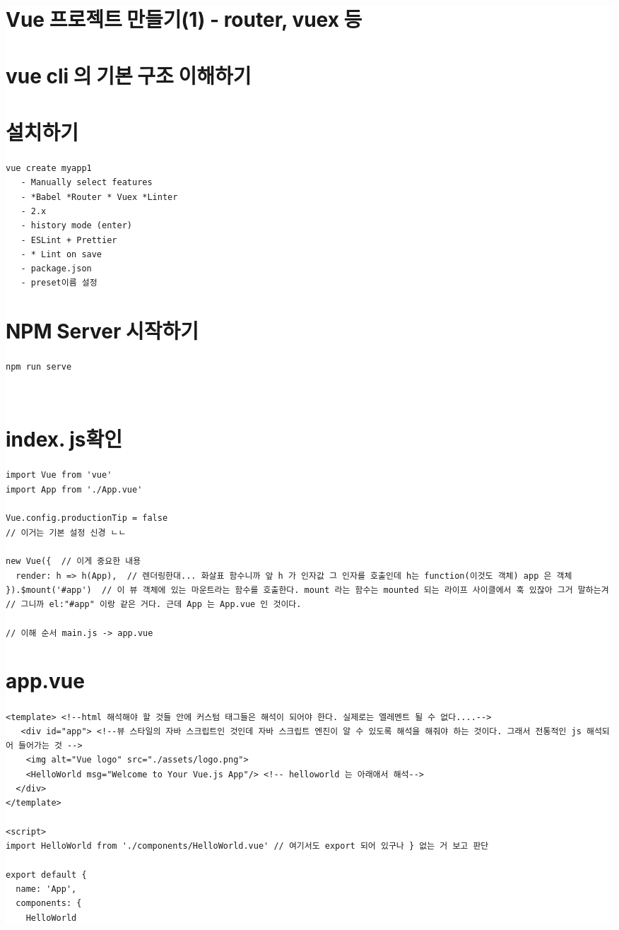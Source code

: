 # Vue 프로젝트 만들기(1) - router, vuex 등

# vue cli 의 기본 구조 이해하기

# 설치하기

```
vue create myapp1
   - Manually select features
   - *Babel *Router * Vuex *Linter
   - 2.x
   - history mode (enter)
   - ESLint + Prettier
   - * Lint on save
   - package.json
   - preset이름 설정
```

# NPM Server 시작하기

`npm run serve`

<br>

# index. js확인

```
import Vue from 'vue'
import App from './App.vue'

Vue.config.productionTip = false
// 이거는 기본 설정 신경 ㄴㄴ

new Vue({  // 이게 중요한 내용
  render: h => h(App),  // 렌더링한대... 화살표 함수니까 앞 h 가 인자값 그 인자를 호출인데 h는 function(이것도 객체) app 은 객체
}).$mount('#app')  // 이 뷰 객체에 있는 마운트라는 함수를 호출한다. mount 라는 함수는 mounted 되는 라이프 사이클에서 훅 있잖아 그거 말하는겨
// 그니까 el:"#app" 이랑 같은 거다. 근데 App 는 App.vue 인 것이다.

// 이해 순서 main.js -> app.vue
```

# app.vue

```
<template> <!--html 해석해야 할 것들 안에 커스텀 태그들은 해석이 되어야 한다. 실제로는 엘레멘트 될 수 없다....-->
   <div id="app"> <!--뷰 스타일의 자바 스크립트인 것인데 자바 스크립트 엔진이 알 수 있도록 해석을 해줘야 하는 것이다. 그래서 전통적인 js 해석되어 들어가는 것 -->
    <img alt="Vue logo" src="./assets/logo.png">
    <HelloWorld msg="Welcome to Your Vue.js App"/> <!-- helloworld 는 아래애서 해석-->
  </div>
</template>

<script>
import HelloWorld from './components/HelloWorld.vue' // 여기서도 export 되어 있구나 } 없는 거 보고 판단

export default {
  name: 'App',
  components: {
    HelloWorld
```